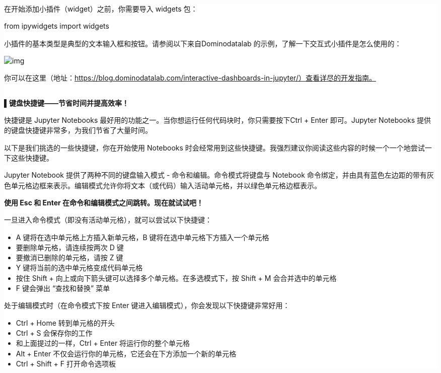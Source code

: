 

在开始添加小插件（widget）之前，你需要导入 widgets 包：



```

```

from ipywidgets import widgets



小插件的基本类型是典型的文本输入框和按钮。请参阅以下来自Dominodatalab 的示例，了解一下交互式小插件是怎么使用的：



![img](figures/20180529192433657)



你可以在这里（地址：https://blog.dominodatalab.com/interactive-dashboards-in-jupyter/）查看详尽的开发指南。



## 

**▌键盘快捷键——节省时间并提高效率！**



快捷键是 Jupyter Notebooks 最好用的功能之一。当你想运行任何代码块时，你只需要按下Ctrl + Enter 即可。Jupyter Notebooks 提供的键盘快捷键非常多，为我们节省了大量时间。



以下是我们挑选的一些快捷键，你在开始使用 Notebooks 时会经常用到这些快捷键。我强烈建议你阅读这些内容的时候一个一个地尝试一下这些快捷键。



Jupyter Notebook 提供了两种不同的键盘输入模式 - 命令和编辑。命令模式将键盘与 Notebook 命令绑定，并由具有蓝色左边距的带有灰色单元格边框来表示。编辑模式允许你将文本（或代码）输入活动单元格，并以绿色单元格边框表示。



**使用 Esc 和 Enter 在命令和编辑模式之间跳转。现在就试试吧！**



一旦进入命令模式（即没有活动单元格），就可以尝试以下快捷键：



- A 键将在选中单元格上方插入新单元格，B 键将在选中单元格下方插入一个单元格
- 要删除单元格，请连续按两次 D 键
- 要撤消已删除的单元格，请按 Z 键
- Y 键将当前的选中单元格变成代码单元格
- 按住 Shift + 向上或向下箭头键可以选择多个单元格。在多选模式下，按 Shift + M 会合并选中的单元格
- F 键会弹出 “查找和替换” 菜单



处于编辑模式时（在命令模式下按 Enter 键进入编辑模式），你会发现以下快捷键非常好用：



- Ctrl + Home 转到单元格的开头
- Ctrl + S 会保存你的工作
- 和上面提过的一样，Ctrl + Enter 将运行你的整个单元格
- Alt + Enter 不仅会运行你的单元格，它还会在下方添加一个新的单元格
- Ctrl + Shift + F 打开命令选项板
